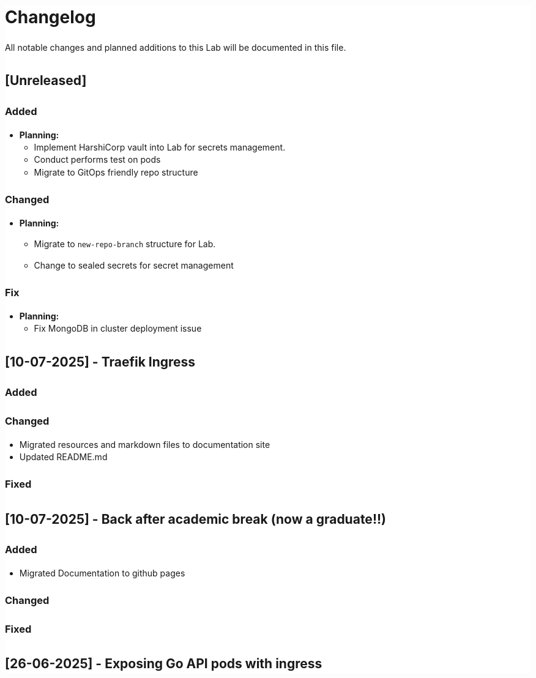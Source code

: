 # Changelog

All notable changes and planned additions to this Lab will be documented in this file.

## [Unreleased]

### Added
-   **Planning:** 
    -   Implement HarshiCorp vault into Lab for secrets management.
    -  Conduct performs test on pods
    -   Migrate to GitOps friendly repo structure
   

### Changed
-   **Planning:**
    - Migrate to `new-repo-branch` structure for Lab.

    - Change to sealed secrets for secret management
  

### Fix
-   **Planning:** 
    -   Fix MongoDB in cluster deployment issue

## [10-07-2025] - Traefik Ingress

### Added

### Changed
- Migrated resources and markdown files to documentation site
- Updated README.md

### Fixed

## [10-07-2025] - Back after academic break (now a graduate!!)

### Added
- Migrated Documentation to github pages

### Changed

### Fixed
  

## [26-06-2025] - Exposing Go API pods with ingress
